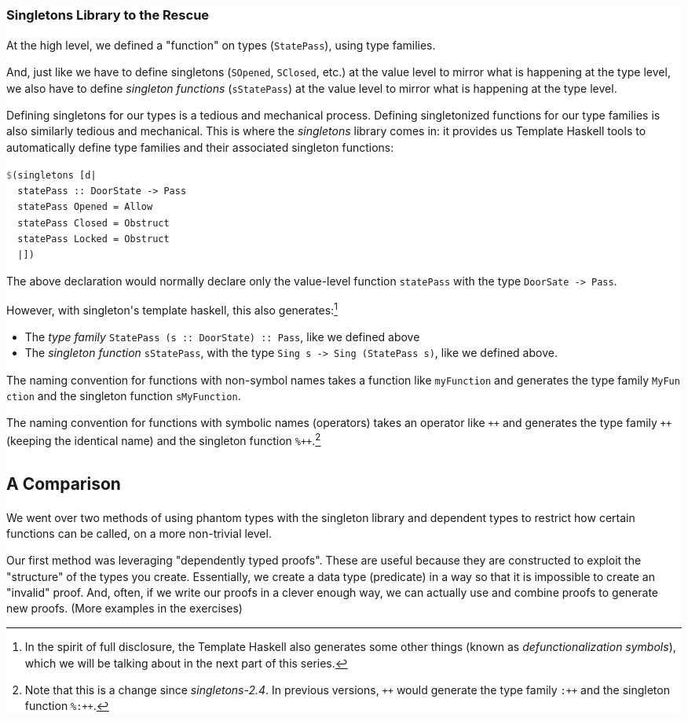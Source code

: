 ### Singletons Library to the Rescue

At the high level, we defined a "function" on types (`StatePass`), using type
families.

And, just like we have to define singletons (`SOpened`, `SClosed`, etc.) at the
value level to mirror what is happening at the type level, we also have to
define *singleton functions* (`sStatePass`) at the value level to mirror what
is happening at the type level.

Defining singletons for our types is a tedious and mechanical process. Defining
singletonized functions for our type families is also similarly tedious and
mechanical.  This is where the *singletons* library comes in: it provides us
Template Haskell tools to automatically define type families and their
associated singleton functions:

```haskell
$(singletons [d|
  statePass :: DoorState -> Pass
  statePass Opened = Allow
  statePass Closed = Obstruct
  statePass Locked = Obstruct
  |])
```

The above declaration would normally declare only the value-level function
`statePass` with the type `DoorSate -> Pass`.

However, with singleton's template haskell, this also generates:[^gen]

*   The *type family* `StatePass (s :: DoorState) :: Pass`, like we defined above
*   The *singleton function* `sStatePass`, with the type `Sing s -> Sing
    (StatePass s)`, like we defined above.

[^gen]: In the spirit of full disclosure, the Template Haskell also generates
some other things (known as *defunctionalization symbols*), which we will be
talking about in the next part of this series.

The naming convention for functions with non-symbol names takes a function like
`myFunction` and generates the type family `MyFunction` and the singleton
function `sMyFunction`.

The naming convention for functions with symbolic names (operators) takes an
operator like `++` and generates the type family `++` (keeping the identical
name) and the singleton function `%++`.[^oper]

[^oper]: Note that this is a change since *singletons-2.4*.  In previous
versions, `++` would generate the type family `:++` and the singleton function
`%:++`.

A Comparison
------------

We went over two methods of using phantom types with the singleton library and
dependent types to restrict how certain functions can be called, on a more
non-trivial level.

Our first method was leveraging "dependently typed proofs".  These are useful
because they are constructed to exploit the "structure" of the types you
create.  Essentially, we create a data type (predicate) in a way so that it is
impossible to create an "invalid" proof. And, often, if we write our proofs in
a clever enough way, we can actually use and combine proofs to generate new
proofs. (More examples in the exercises)


[singletons]: http://hackage.haskell.org/package/singletons
[Part 1]: https://blog.jle.im/entry/introduction-to-singletons-1.html
[Part 2]: https://blog.jle.im/entry/introduction-to-singletons-2.html
[snapshot]: https://www.stackage.org/nightly-2018-09-29
[^bottom]: All of this is ignoring the "bottom" value that is an occupant of
[type-combinators]: http://hackage.haskell.org/package/type-combinators
[^wip]: Thanks to [Darwin226 on reddit][darwin226] for this tip!
[darwin226]: https://www.reddit.com/r/haskell/comments/9kkbci/introduction_to_singletons_part_3_dependently/e70nc7k/
[decidable]: http://hackage.haskell.org/package/decidable
[^metaphor]: Sorry to mix up similar metaphors like this!  Definitely not
[^erase]: Note, however, that we are a little lucky in our case.  In the case
[^bool]: Really, we could just use `Bool` instead of defining a `Pass` type.
[patreon]: https://www.patreon.com/justinle/overview
[koz_]: https://twitter.com/KozRoss